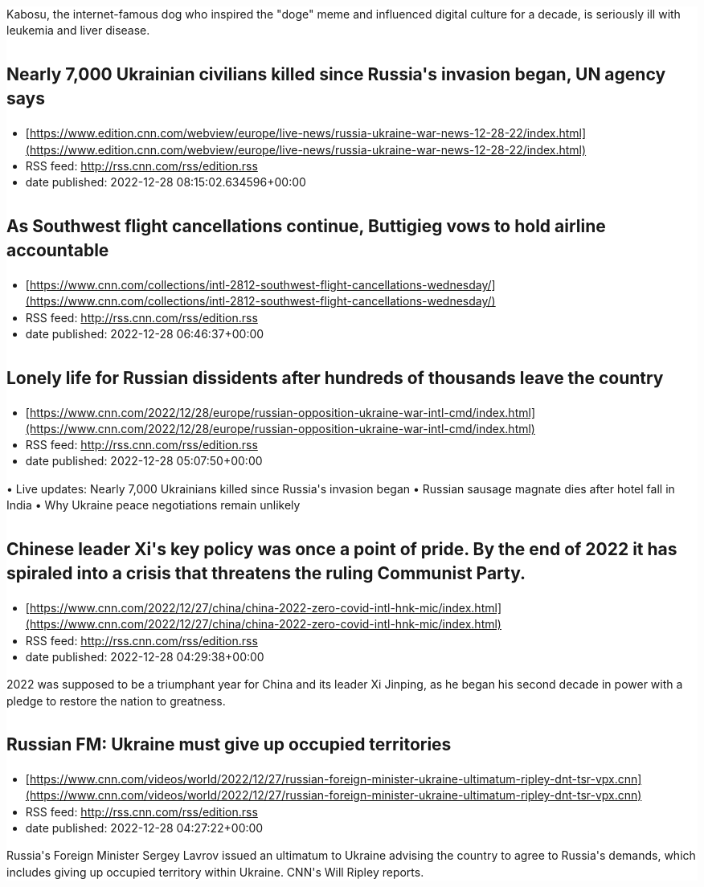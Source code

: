 Kabosu, the internet-famous dog who inspired the "doge" meme and influenced digital culture for a decade, is seriously ill with leukemia and liver disease.

## Nearly 7,000 Ukrainian civilians killed since Russia's invasion began, UN agency says
 - [https://www.edition.cnn.com/webview/europe/live-news/russia-ukraine-war-news-12-28-22/index.html](https://www.edition.cnn.com/webview/europe/live-news/russia-ukraine-war-news-12-28-22/index.html)
 - RSS feed: http://rss.cnn.com/rss/edition.rss
 - date published: 2022-12-28 08:15:02.634596+00:00



## As Southwest flight cancellations continue, Buttigieg vows to hold airline accountable
 - [https://www.cnn.com/collections/intl-2812-southwest-flight-cancellations-wednesday/](https://www.cnn.com/collections/intl-2812-southwest-flight-cancellations-wednesday/)
 - RSS feed: http://rss.cnn.com/rss/edition.rss
 - date published: 2022-12-28 06:46:37+00:00



## Lonely life for Russian dissidents after hundreds of thousands leave the country
 - [https://www.cnn.com/2022/12/28/europe/russian-opposition-ukraine-war-intl-cmd/index.html](https://www.cnn.com/2022/12/28/europe/russian-opposition-ukraine-war-intl-cmd/index.html)
 - RSS feed: http://rss.cnn.com/rss/edition.rss
 - date published: 2022-12-28 05:07:50+00:00

• Live updates: Nearly 7,000 Ukrainians killed since Russia's invasion began
• Russian sausage magnate dies after hotel fall in India
• Why Ukraine peace negotiations remain unlikely

## Chinese leader Xi's key policy was once a point of pride. By the end of 2022 it has spiraled into a crisis that threatens the ruling Communist Party.
 - [https://www.cnn.com/2022/12/27/china/china-2022-zero-covid-intl-hnk-mic/index.html](https://www.cnn.com/2022/12/27/china/china-2022-zero-covid-intl-hnk-mic/index.html)
 - RSS feed: http://rss.cnn.com/rss/edition.rss
 - date published: 2022-12-28 04:29:38+00:00

2022 was supposed to be a triumphant year for China and its leader Xi Jinping, as he began his second decade in power with a pledge to restore the nation to greatness.

## Russian FM: Ukraine must give up occupied territories
 - [https://www.cnn.com/videos/world/2022/12/27/russian-foreign-minister-ukraine-ultimatum-ripley-dnt-tsr-vpx.cnn](https://www.cnn.com/videos/world/2022/12/27/russian-foreign-minister-ukraine-ultimatum-ripley-dnt-tsr-vpx.cnn)
 - RSS feed: http://rss.cnn.com/rss/edition.rss
 - date published: 2022-12-28 04:27:22+00:00

Russia's Foreign Minister Sergey Lavrov issued an ultimatum to Ukraine advising the country to agree to Russia's demands, which includes giving up occupied territory within Ukraine. CNN's Will Ripley reports.

